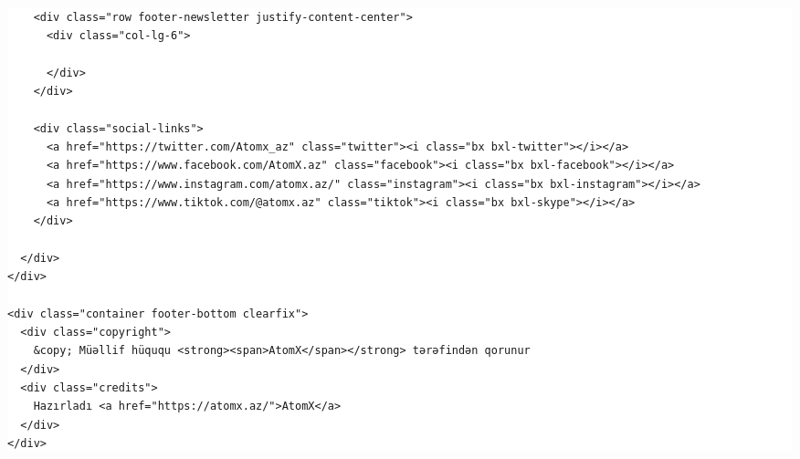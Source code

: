         <div class="row footer-newsletter justify-content-center">
          <div class="col-lg-6">
      
          </div>
        </div>

        <div class="social-links">
          <a href="https://twitter.com/Atomx_az" class="twitter"><i class="bx bxl-twitter"></i></a>
          <a href="https://www.facebook.com/AtomX.az" class="facebook"><i class="bx bxl-facebook"></i></a>
          <a href="https://www.instagram.com/atomx.az/" class="instagram"><i class="bx bxl-instagram"></i></a>
          <a href="https://www.tiktok.com/@atomx.az" class="tiktok"><i class="bx bxl-skype"></i></a>
        </div>

      </div>
    </div>

    <div class="container footer-bottom clearfix">
      <div class="copyright">
        &copy; Müəllif hüququ <strong><span>AtomX</span></strong> tərəfindən qorunur
      </div>
      <div class="credits">
        Hazırladı <a href="https://atomx.az/">AtomX</a>
      </div>
    </div>
  </footer>

  <a href="https://atomx.az/" class="back-to-top"><i class="icofont-simple-up"></i></a>

  
  <script src="assets/vendor/jquery/jquery.min.js"></script>
  <script src="assets/vendor/bootstrap/js/bootstrap.bundle.min.js"></script>
  <script src="assets/vendor/jquery.easing/jquery.easing.min.js"></script>
  <script src="assets/vendor/php-email-form/validate.js"></script>
  <script src="assets/vendor/isotope-layout/isotope.pkgd.min.js"></script>
  <script src="assets/vendor/venobox/venobox.min.js"></script>
  <script src="assets/vendor/aos/aos.js"></script>

  
  <script src="assets/js/main.js"></script>

</body>

</html>
